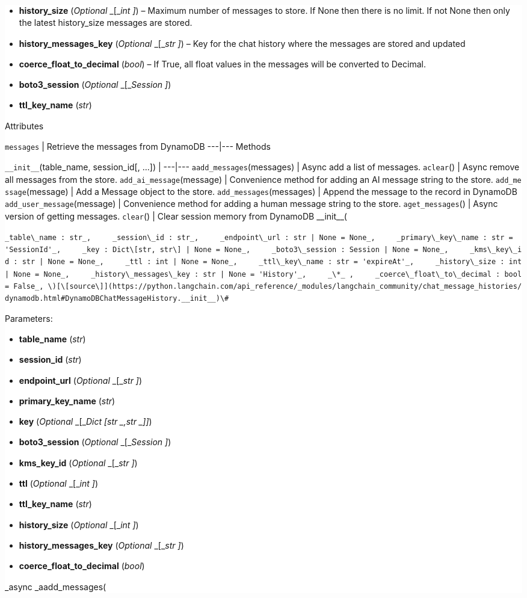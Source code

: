   * **history\_size** \(_Optional_ _\[__int_ _\]_\) – Maximum number of messages to store. If None then there is no limit. If not None then only the latest history\_size messages are stored.

  * **history\_messages\_key** \(_Optional_ _\[__str_ _\]_\) – Key for the chat history where the messages are stored and updated

  * **coerce\_float\_to\_decimal** \(_bool_\) – If True, all float values in the messages will be converted to Decimal.

  * **boto3\_session** \(_Optional_ _\[__Session_ _\]_\)

  * **ttl\_key\_name** \(_str_\)

Attributes

`messages` | Retrieve the messages from DynamoDB   ---|---      Methods

`__init__`\(table\_name, session\_id\[, ...\]\) |    ---|---   `aadd_messages`\(messages\) | Async add a list of messages.   `aclear`\(\) | Async remove all messages from the store.   `add_ai_message`\(message\) | Convenience method for adding an AI message string to the store.   `add_message`\(message\) | Add a Message object to the store.   `add_messages`\(messages\) | Append the message to the record in DynamoDB   `add_user_message`\(message\) | Convenience method for adding a human message string to the store.   `aget_messages`\(\) | Async version of getting messages.   `clear`\(\) | Clear session memory from DynamoDB      \_\_init\_\_\(

    _table\_name : str_,     _session\_id : str_,     _endpoint\_url : str | None = None_,     _primary\_key\_name : str = 'SessionId'_,     _key : Dict\[str, str\] | None = None_,     _boto3\_session : Session | None = None_,     _kms\_key\_id : str | None = None_,     _ttl : int | None = None_,     _ttl\_key\_name : str = 'expireAt'_,     _history\_size : int | None = None_,     _history\_messages\_key : str | None = 'History'_,     _\*_ ,     _coerce\_float\_to\_decimal : bool = False_, \)[\[source\]](https://python.langchain.com/api_reference/_modules/langchain_community/chat_message_histories/dynamodb.html#DynamoDBChatMessageHistory.__init__)\#     

Parameters:     

  * **table\_name** \(_str_\)

  * **session\_id** \(_str_\)

  * **endpoint\_url** \(_Optional_ _\[__str_ _\]_\)

  * **primary\_key\_name** \(_str_\)

  * **key** \(_Optional_ _\[__Dict_ _\[__str_ _,__str_ _\]__\]_\)

  * **boto3\_session** \(_Optional_ _\[__Session_ _\]_\)

  * **kms\_key\_id** \(_Optional_ _\[__str_ _\]_\)

  * **ttl** \(_Optional_ _\[__int_ _\]_\)

  * **ttl\_key\_name** \(_str_\)

  * **history\_size** \(_Optional_ _\[__int_ _\]_\)

  * **history\_messages\_key** \(_Optional_ _\[__str_ _\]_\)

  * **coerce\_float\_to\_decimal** \(_bool_\)

_async _aadd\_messages\(
